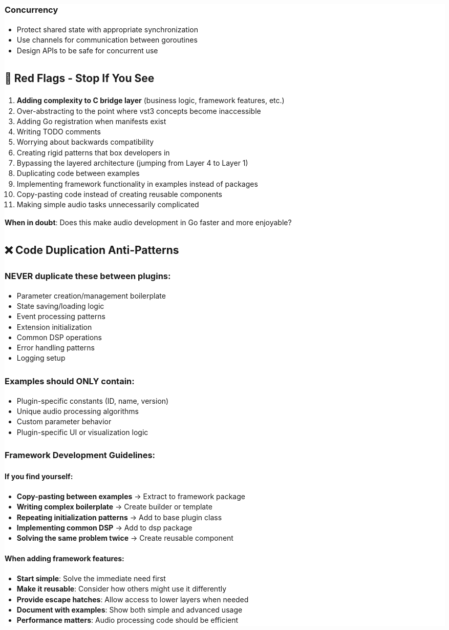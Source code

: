 ### Concurrency
- Protect shared state with appropriate synchronization
- Use channels for communication between goroutines
- Design APIs to be safe for concurrent use

## 🚨 Red Flags - Stop If You See

1. **Adding complexity to C bridge layer** (business logic, framework features, etc.)
2. Over-abstracting to the point where vst3 concepts become inaccessible
3. Adding Go registration when manifests exist  
4. Writing TODO comments
5. Worrying about backwards compatibility
6. Creating rigid patterns that box developers in
7. Bypassing the layered architecture (jumping from Layer 4 to Layer 1)
8. Duplicating code between examples
9. Implementing framework functionality in examples instead of packages
10. Copy-pasting code instead of creating reusable components
11. Making simple audio tasks unnecessarily complicated

**When in doubt**: Does this make audio development in Go faster and more enjoyable?

## ❌ Code Duplication Anti-Patterns

### NEVER duplicate these between plugins:
- Parameter creation/management boilerplate
- State saving/loading logic
- Event processing patterns
- Extension initialization
- Common DSP operations
- Error handling patterns
- Logging setup

### Examples should ONLY contain:
- Plugin-specific constants (ID, name, version)
- Unique audio processing algorithms
- Custom parameter behavior
- Plugin-specific UI or visualization logic

### Framework Development Guidelines:

#### If you find yourself:
- **Copy-pasting between examples** → Extract to framework package
- **Writing complex boilerplate** → Create builder or template
- **Repeating initialization patterns** → Add to base plugin class
- **Implementing common DSP** → Add to dsp package
- **Solving the same problem twice** → Create reusable component

#### When adding framework features:
- **Start simple**: Solve the immediate need first
- **Make it reusable**: Consider how others might use it differently  
- **Provide escape hatches**: Allow access to lower layers when needed
- **Document with examples**: Show both simple and advanced usage
- **Performance matters**: Audio processing code should be efficient
